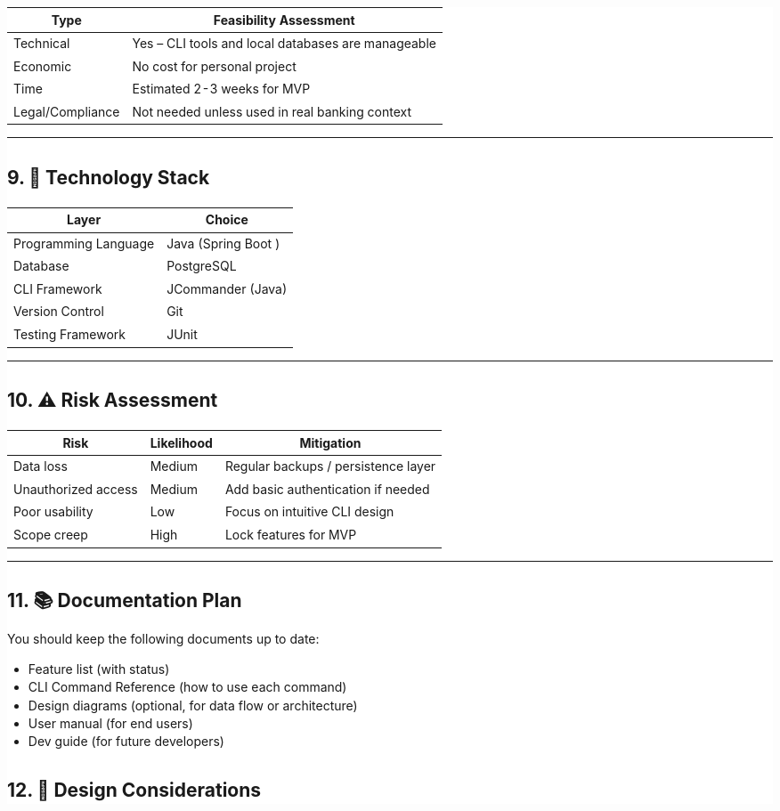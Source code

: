 | Type            | Feasibility Assessment                             |
|------------------|---------------------------------------------------|
| Technical        | Yes – CLI tools and local databases are manageable |
| Economic         | No cost for personal project                      |
| Time             | Estimated 2-3 weeks for MVP                       |
| Legal/Compliance | Not needed unless used in real banking context    |

---

## 9. 🧰 Technology Stack

| Layer              | Choice              |
|--------------------|---------------------|
| Programming Language | Java (Spring Boot ) |
| Database            | PostgreSQL          |
| CLI Framework       | JCommander (Java)   |
| Version Control     | Git                 |
| Testing Framework   | JUnit               |

---

## 10. ⚠️ Risk Assessment

| Risk                          | Likelihood | Mitigation                              |
|-------------------------------|------------|------------------------------------------|
| Data loss                     | Medium     | Regular backups / persistence layer      |
| Unauthorized access           | Medium     | Add basic authentication if needed       |
| Poor usability                | Low        | Focus on intuitive CLI design            |
| Scope creep                   | High       | Lock features for MVP                    |

---

## 11. 📚 Documentation Plan

You should keep the following documents up to date:
- Feature list (with status)
- CLI Command Reference (how to use each command)
- Design diagrams (optional, for data flow or architecture)
- User manual (for end users)
- Dev guide (for future developers)


## 12. 🧠  Design Considerations 
